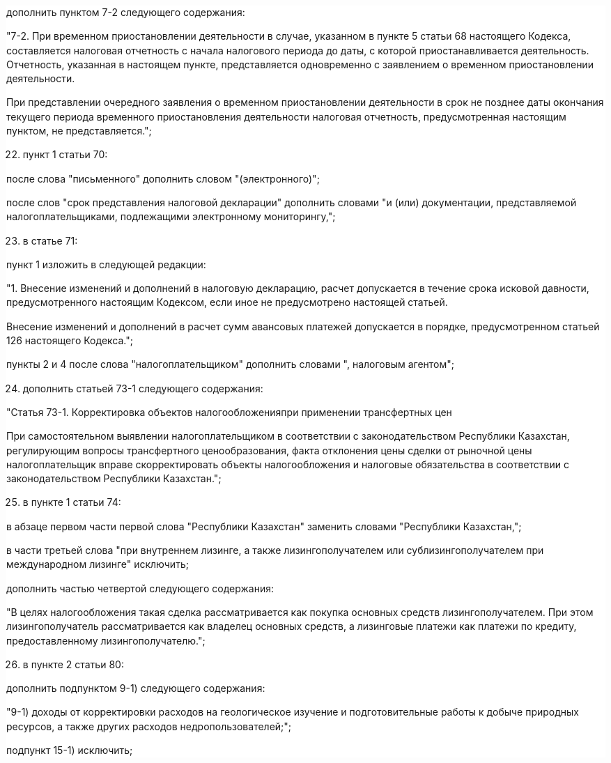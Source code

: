 дополнить пунктом 7-2 следующего содержания:

"7-2. При временном приостановлении деятельности в случае, указанном в пункте 5 статьи 68 настоящего Кодекса, составляется налоговая отчетность с начала налогового периода до даты, с которой приостанавливается деятельность. Отчетность, указанная в настоящем пункте, представляется одновременно с заявлением о временном приостановлении деятельности.

При представлении очередного заявления о временном приостановлении деятельности в срок не позднее даты окончания текущего периода временного приостановления деятельности налоговая отчетность, предусмотренная настоящим пунктом, не представляется.";

22) пункт 1 статьи 70:

после слова "письменного" дополнить словом "(электронного)";

после слов "срок представления налоговой декларации" дополнить словами "и (или) документации, представляемой налогоплательщиками, подлежащими электронному мониторингу,";

23) в статье 71:

пункт 1 изложить в следующей редакции:

"1. Внесение изменений и дополнений в налоговую декларацию, расчет допускается в течение срока исковой давности, предусмотренного настоящим Кодексом, если иное не предусмотрено настоящей статьей.

Внесение изменений и дополнений в расчет сумм авансовых платежей допускается в порядке, предусмотренном статьей 126 настоящего Кодекса.";

пункты 2 и 4 после слова "налогоплательщиком" дополнить словами ", налоговым агентом";

24) дополнить статьей 73-1 следующего содержания:

"Статья 73-1. Корректировка объектов налогообложенияпри применении трансфертных цен

При самостоятельном выявлении налогоплательщиком в соответствии с законодательством Республики Казахстан, регулирующим вопросы трансфертного ценообразования, факта отклонения цены сделки от рыночной цены налогоплательщик вправе скорректировать объекты налогообложения и налоговые обязательства в соответствии с законодательством Республики Казахстан.";

25) в пункте 1 статьи 74:

в абзаце первом части первой слова "Республики Казахстан" заменить словами "Республики Казахстан,";

в части третьей слова "при внутреннем лизинге, а также лизингополучателем или сублизингополучателем при международном лизинге" исключить;

дополнить частью четвертой следующего содержания:

"В целях налогообложения такая сделка рассматривается как покупка основных средств лизингополучателем. При этом лизингополучатель рассматривается как владелец основных средств, а лизинговые платежи как платежи по кредиту, предоставленному лизингополучателю.";

26) в пункте 2 статьи 80:

дополнить подпунктом 9-1) следующего содержания:

"9-1) доходы от корректировки расходов на геологическое изучение и подготовительные работы к добыче природных ресурсов, а также других расходов недропользователей;";

подпункт 15-1) исключить;
